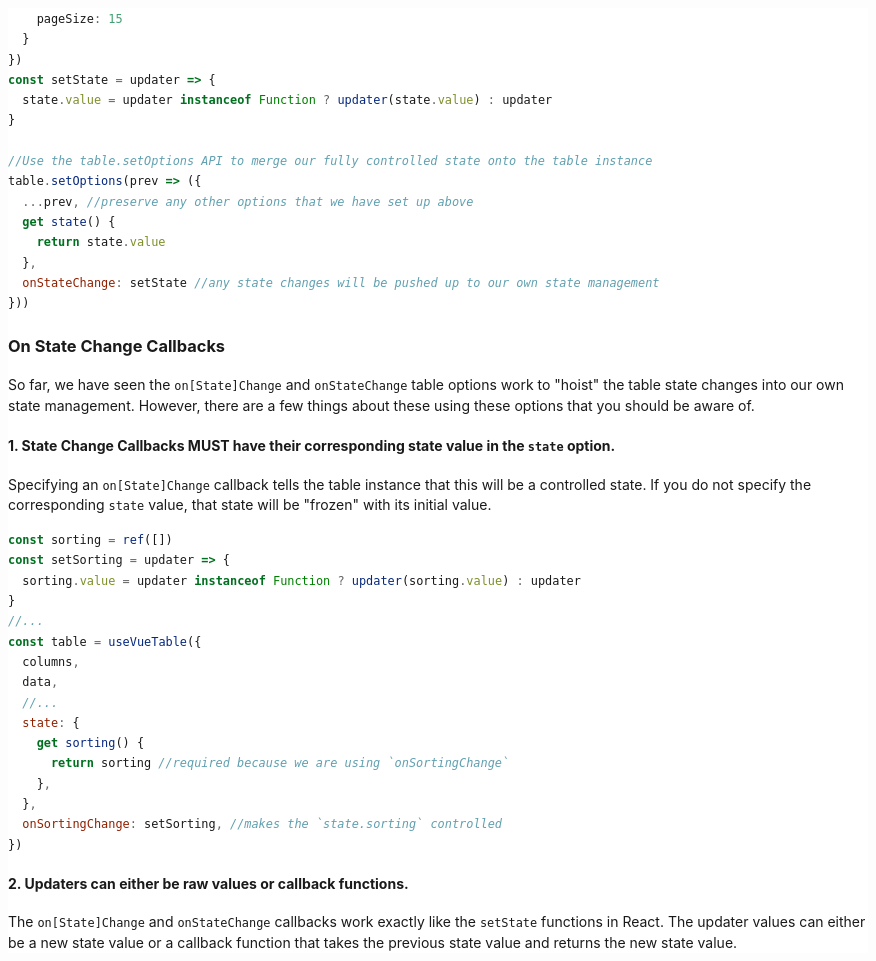 ```jsx
    pageSize: 15
  }
})
const setState = updater => {
  state.value = updater instanceof Function ? updater(state.value) : updater
}

//Use the table.setOptions API to merge our fully controlled state onto the table instance
table.setOptions(prev => ({
  ...prev, //preserve any other options that we have set up above
  get state() {
    return state.value
  },
  onStateChange: setState //any state changes will be pushed up to our own state management
}))
```

### On State Change Callbacks

So far, we have seen the `on[State]Change` and `onStateChange` table options work to "hoist" the table state changes into our own state management. However, there are a few things about these using these options that you should be aware of.

#### 1. **State Change Callbacks MUST have their corresponding state value in the `state` option**.

Specifying an `on[State]Change` callback tells the table instance that this will be a controlled state. If you do not specify the corresponding `state` value, that state will be "frozen" with its initial value.

```jsx
const sorting = ref([])
const setSorting = updater => {
  sorting.value = updater instanceof Function ? updater(sorting.value) : updater
}
//...
const table = useVueTable({
  columns,
  data,
  //...
  state: {
    get sorting() {
      return sorting //required because we are using `onSortingChange`
    },
  },
  onSortingChange: setSorting, //makes the `state.sorting` controlled
})
```

#### 2. **Updaters can either be raw values or callback functions**.

The `on[State]Change` and `onStateChange` callbacks work exactly like the `setState` functions in React. The updater values can either be a new state value or a callback function that takes the previous state value and returns the new state value.
